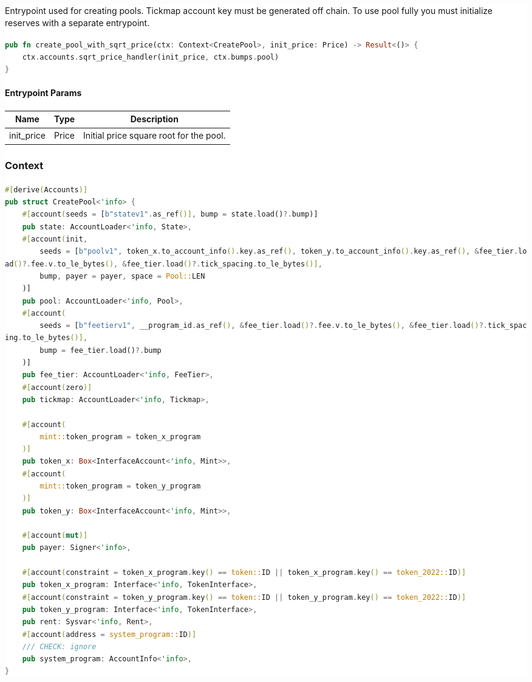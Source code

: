 Entrypoint used for creating pools. Tickmap account key must be generated off chain. To use pool fully you must initialize reserves with a separate entrypoint.

```rust
pub fn create_pool_with_sqrt_price(ctx: Context<CreatePool>, init_price: Price) -> Result<()> {
    ctx.accounts.sqrt_price_handler(init_price, ctx.bumps.pool)
}
```

#### Entrypoint Params

| Name       | Type  | Description                             |
| ---------- | ----- | --------------------------------------- |
| init_price | Price | Initial price square root for the pool. |

### Context

```rust
#[derive(Accounts)]
pub struct CreatePool<'info> {
    #[account(seeds = [b"statev1".as_ref()], bump = state.load()?.bump)]
    pub state: AccountLoader<'info, State>,
    #[account(init,
        seeds = [b"poolv1", token_x.to_account_info().key.as_ref(), token_y.to_account_info().key.as_ref(), &fee_tier.load()?.fee.v.to_le_bytes(), &fee_tier.load()?.tick_spacing.to_le_bytes()],
        bump, payer = payer, space = Pool::LEN
    )]
    pub pool: AccountLoader<'info, Pool>,
    #[account(
        seeds = [b"feetierv1", __program_id.as_ref(), &fee_tier.load()?.fee.v.to_le_bytes(), &fee_tier.load()?.tick_spacing.to_le_bytes()],
        bump = fee_tier.load()?.bump
    )]
    pub fee_tier: AccountLoader<'info, FeeTier>,
    #[account(zero)]
    pub tickmap: AccountLoader<'info, Tickmap>,

    #[account(
        mint::token_program = token_x_program
    )]
    pub token_x: Box<InterfaceAccount<'info, Mint>>,
    #[account(
        mint::token_program = token_y_program
    )]
    pub token_y: Box<InterfaceAccount<'info, Mint>>,

    #[account(mut)]
    pub payer: Signer<'info>,

    #[account(constraint = token_x_program.key() == token::ID || token_x_program.key() == token_2022::ID)]
    pub token_x_program: Interface<'info, TokenInterface>,
    #[account(constraint = token_y_program.key() == token::ID || token_y_program.key() == token_2022::ID)]
    pub token_y_program: Interface<'info, TokenInterface>,
    pub rent: Sysvar<'info, Rent>,
    #[account(address = system_program::ID)]
    /// CHECK: ignore
    pub system_program: AccountInfo<'info>,
}
```
